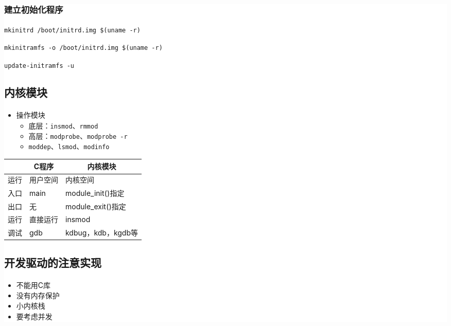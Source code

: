 ### 建立初始化程序

`mkinitrd /boot/initrd.img $(uname -r)`

`mkinitramfs -o /boot/initrd.img $(uname -r)`

`update-initramfs -u`

## 内核模块

* 操作模块
  * 底层：`insmod`、`rmmod`
  * 高层：`modprobe`、`modprobe -r`
  * `moddep`、`lsmod`、`modinfo`

|      | C程序    | 内核模块           |
| ---- | -------- | ------------------ |
| 运行 | 用户空间 | 内核空间           |
| 入口 | main     | module_init()指定  |
| 出口 | 无       | module_exit()指定  |
| 运行 | 直接运行 | insmod             |
| 调试 | gdb      | kdbug，kdb，kgdb等 |

## 开发驱动的注意实现

* 不能用C库
* 没有内存保护
* 小内核栈
* 要考虑并发